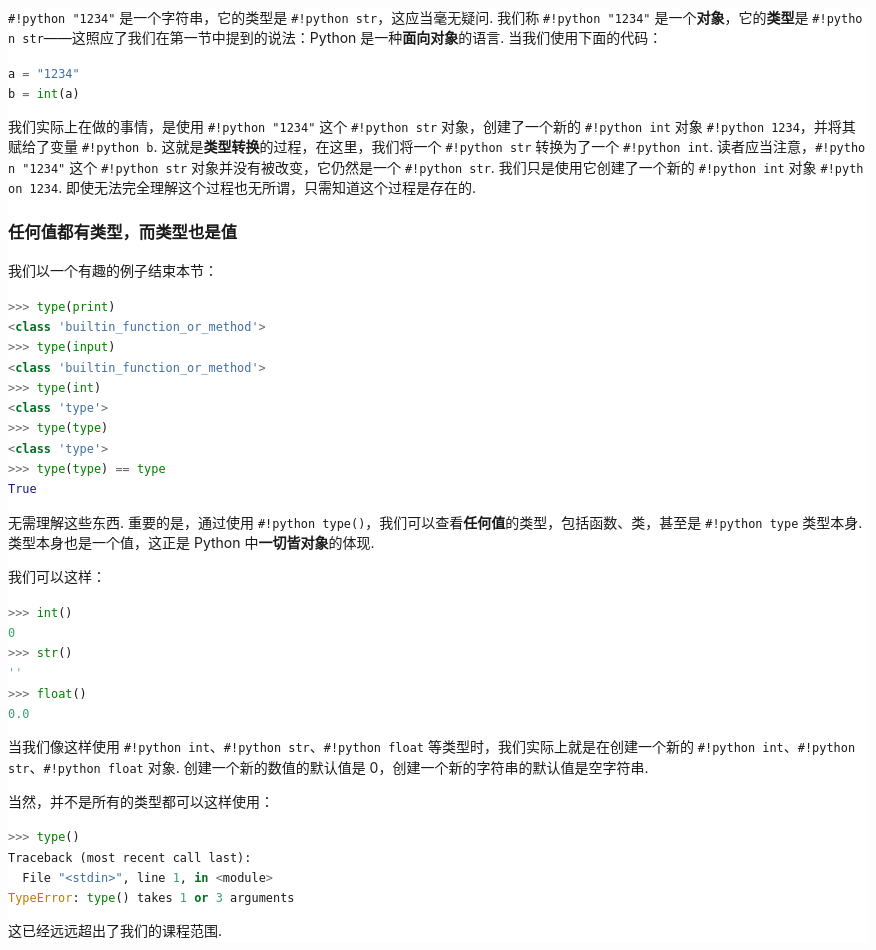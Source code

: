`#!python "1234"` 是一个字符串，它的类型是 `#!python str`，这应当毫无疑问. 我们称 `#!python "1234"` 是一个**对象**，它的**类型**是 `#!python str`——这照应了我们在第一节中提到的说法：Python 是一种**面向对象**的语言. 当我们使用下面的代码：

```python
a = "1234"
b = int(a)
```

我们实际上在做的事情，是使用 `#!python "1234"` 这个 `#!python str` 对象，创建了一个新的 `#!python int` 对象 `#!python 1234`，并将其赋给了变量 `#!python b`. 这就是**类型转换**的过程，在这里，我们将一个 `#!python str` 转换为了一个 `#!python int`. 读者应当注意，`#!python "1234"` 这个 `#!python str` 对象并没有被改变，它仍然是一个 `#!python str`. 我们只是使用它创建了一个新的 `#!python int` 对象 `#!python 1234`. 即使无法完全理解这个过程也无所谓，只需知道这个过程是存在的.

### 任何值都有类型，而类型也是值

我们以一个有趣的例子结束本节：

```python
>>> type(print)
<class 'builtin_function_or_method'>
>>> type(input)
<class 'builtin_function_or_method'>
>>> type(int)
<class 'type'>
>>> type(type)
<class 'type'>
>>> type(type) == type
True
```

无需理解这些东西. 重要的是，通过使用 `#!python type()`，我们可以查看**任何值**的类型，包括函数、类，甚至是 `#!python type` 类型本身. 类型本身也是一个值，这正是 Python 中**一切皆对象**的体现.

我们可以这样：

```python
>>> int()
0
>>> str()
''
>>> float()
0.0
```

当我们像这样使用 `#!python int`、`#!python str`、`#!python float` 等类型时，我们实际上就是在创建一个新的 `#!python int`、`#!python str`、`#!python float` 对象. 创建一个新的数值的默认值是 0，创建一个新的字符串的默认值是空字符串.

当然，并不是所有的类型都可以这样使用：

```python
>>> type()
Traceback (most recent call last):
  File "<stdin>", line 1, in <module>
TypeError: type() takes 1 or 3 arguments
```

这已经远远超出了我们的课程范围.
